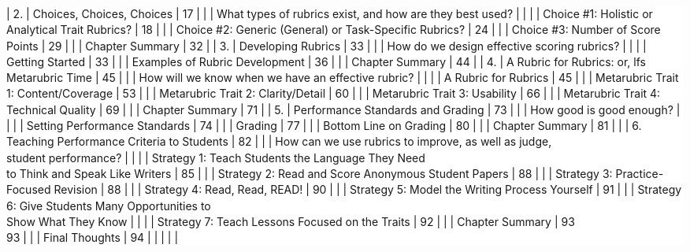 | 2. | Choices, Choices, Choices                                                                                           | 17  |
|    | What types of rubrics exist, and how are they best used?                                                            |     |
|    | Choice #1: Holistic or Analytical Trait Rubrics?                                                                    | 18  |
|    | Choice #2: Generic (General) or Task-Specific Rubrics?                                                              | 24  |
|    | Choice #3: Number of Score Points                                                                                   | 29  |
|    | Chapter Summary                                                                                                     | 32  |
| 3. | Developing Rubrics                                                                                                  | 33  |
|    | How do we design effective scoring rubrics?                                                                         |     |
|    | Getting Started                                                                                                     | 33  |
|    | Examples of Rubric Development                                                                                      | 36  |
|    | Chapter Summary                                                                                                     | 44  |
| 4. | A Rubric for Rubrics: or, lfs Metarubric Time                                        | 45       |
|    | How will we know when we have an effective rubric?                                   |          |
|    | A Rubric for Rubrics                                                                 | 45       |
|    | Metarubric Trait 1: Content/Coverage                                                 | 53       |
|    | Metarubric Trait 2: Clarity/Detail                                                   | 60       |
|    | Metarubric Trait 3: Usability                                                        | 66       |
|    | Metarubric Trait 4: Technical Quality                                                | 69       |
|    | Chapter Summary                                                                      | 71       |
| 5. | Performance Standards and Grading                                                    | 73       |
|    | How good is good enough?                                                             |          |
|    | Setting Performance Standards                                                        | 74       |
|    | Grading                                                                              | 77       |
|    | Bottom Line on Grading                                                               | 80       |
|    | Chapter Summary                                                                      | 81       |
|    | 6. Teaching Performance Criteria to Students                                         | 82       |
|    | How can we use rubrics to improve, as well as judge,<br>student performance?         |          |
|    | Strategy 1: Teach Students the Language They Need<br>to Think and Speak Like Writers | 85       |
|    | Strategy 2: Read and Score Anonymous Student Papers                                  | 88       |
|    | Strategy 3: Practice-Focused Revision                                                | 88       |
|    | Strategy 4: Read, Read, READ!                                                        | 90       |
|    | Strategy 5: Model the Writing Process Yourself                                       | 91       |
|    | Strategy 6: Give Students Many Opportunities to<br>Show What They Know               |          |
|    | Strategy 7: Teach Lessons Focused on the Traits                                      | 92       |
|    | Chapter Summary                                                                      | 93<br>93 |
|    | Final Thoughts                                                                       | 94       |
|    |                                                                                      |          |